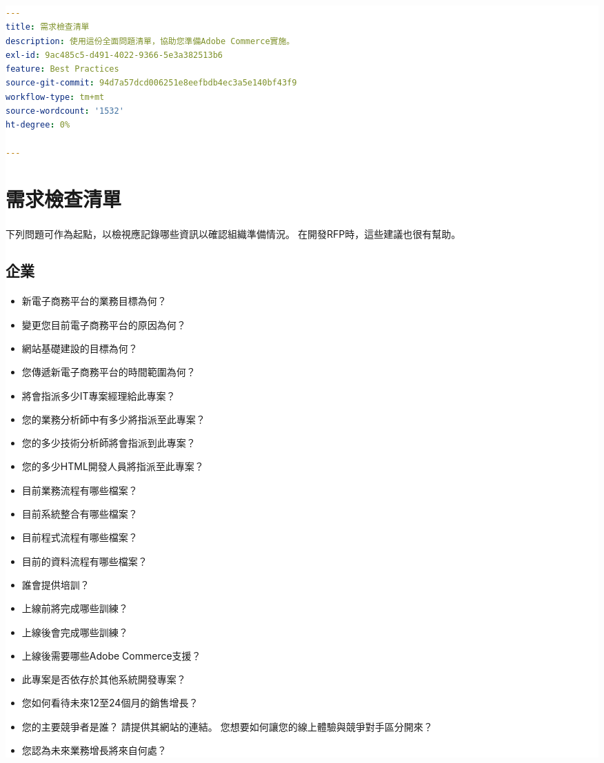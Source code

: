 ```yaml
---
title: 需求檢查清單
description: 使用這份全面問題清單，協助您準備Adobe Commerce實施。
exl-id: 9ac485c5-d491-4022-9366-5e3a382513b6
feature: Best Practices
source-git-commit: 94d7a57dcd006251e8eefbdb4ec3a5e140bf43f9
workflow-type: tm+mt
source-wordcount: '1532'
ht-degree: 0%

---
```


# 需求檢查清單

下列問題可作為起點，以檢視應記錄哪些資訊以確認組織準備情況。 在開發RFP時，這些建議也很有幫助。

## 企業

- 新電子商務平台的業務目標為何？

- 變更您目前電子商務平台的原因為何？

- 網站基礎建設的目標為何？

- 您傳遞新電子商務平台的時間範圍為何？

- 將會指派多少IT專案經理給此專案？

- 您的業務分析師中有多少將指派至此專案？

- 您的多少技術分析師將會指派到此專案？

- 您的多少HTML開發人員將指派至此專案？

- 目前業務流程有哪些檔案？

- 目前系統整合有哪些檔案？

- 目前程式流程有哪些檔案？

- 目前的資料流程有哪些檔案？

- 誰會提供培訓？

- 上線前將完成哪些訓練？

- 上線後會完成哪些訓練？

- 上線後需要哪些Adobe Commerce支援？

- 此專案是否依存於其他系統開發專案？

- 您如何看待未來12至24個月的銷售增長？

- 您的主要競爭者是誰？ 請提供其網站的連結。 您想要如何讓您的線上體驗與競爭對手區分開來？

- 您認為未來業務增長將來自何處？
